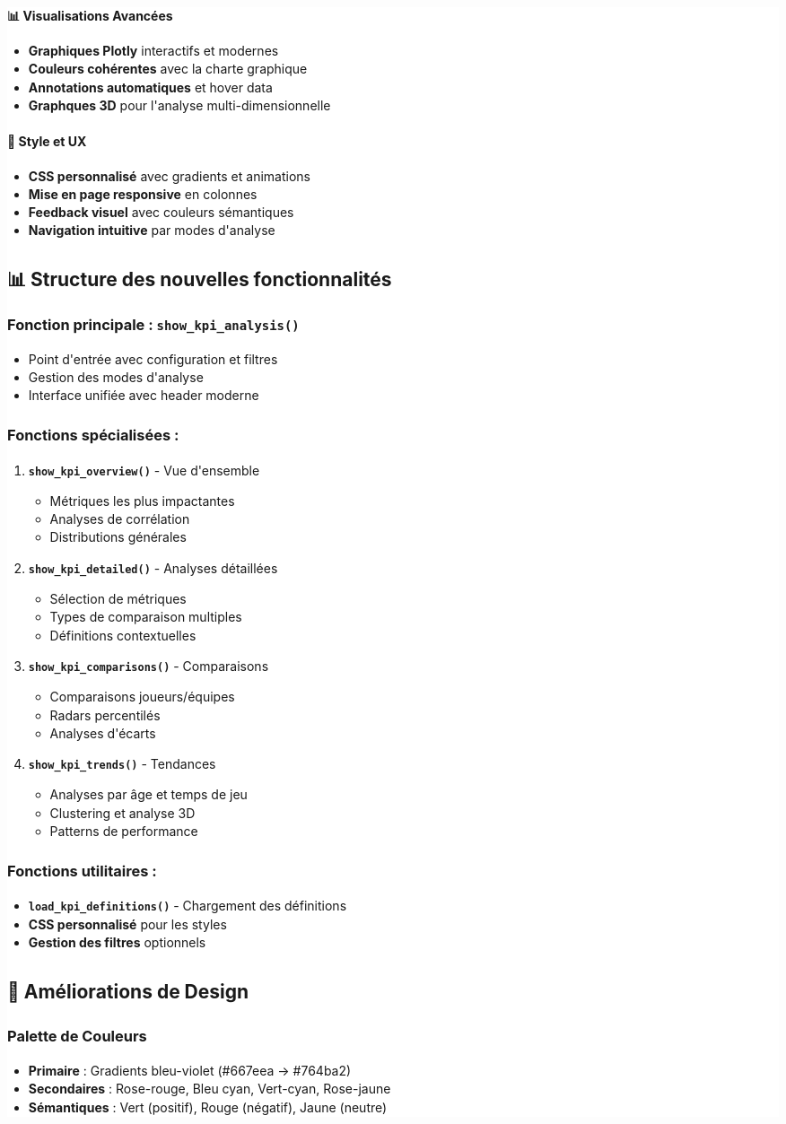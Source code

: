 #### 📊 **Visualisations Avancées**
- **Graphiques Plotly** interactifs et modernes
- **Couleurs cohérentes** avec la charte graphique
- **Annotations automatiques** et hover data
- **Graphques 3D** pour l'analyse multi-dimensionnelle

#### 🎨 **Style et UX**
- **CSS personnalisé** avec gradients et animations
- **Mise en page responsive** en colonnes
- **Feedback visuel** avec couleurs sémantiques
- **Navigation intuitive** par modes d'analyse

## 📊 Structure des nouvelles fonctionnalités

### **Fonction principale : `show_kpi_analysis()`**
- Point d'entrée avec configuration et filtres
- Gestion des modes d'analyse
- Interface unifiée avec header moderne

### **Fonctions spécialisées :**

1. **`show_kpi_overview()`** - Vue d'ensemble
   - Métriques les plus impactantes
   - Analyses de corrélation
   - Distributions générales

2. **`show_kpi_detailed()`** - Analyses détaillées
   - Sélection de métriques
   - Types de comparaison multiples
   - Définitions contextuelles

3. **`show_kpi_comparisons()`** - Comparaisons
   - Comparaisons joueurs/équipes
   - Radars percentilés
   - Analyses d'écarts

4. **`show_kpi_trends()`** - Tendances
   - Analyses par âge et temps de jeu
   - Clustering et analyse 3D
   - Patterns de performance

### **Fonctions utilitaires :**

- **`load_kpi_definitions()`** - Chargement des définitions
- **CSS personnalisé** pour les styles
- **Gestion des filtres** optionnels

## 🎨 Améliorations de Design

### **Palette de Couleurs**
- **Primaire** : Gradients bleu-violet (#667eea → #764ba2)
- **Secondaires** : Rose-rouge, Bleu cyan, Vert-cyan, Rose-jaune
- **Sémantiques** : Vert (positif), Rouge (négatif), Jaune (neutre)

